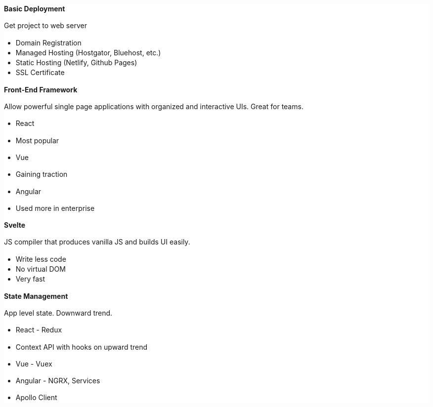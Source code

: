 

**Basic Deployment**


Get project to web server


-   Domain Registration
-   Managed Hosting (Hostgator, Bluehost, etc.)
-   Static Hosting (Netlify, Github Pages)
-   SSL Certificate 


  


**Front-End Framework**


Allow powerful single page applications with organized and interactive UIs. Great for teams.


-   React


-   Most popular


-   Vue


-   Gaining traction


-   Angular


-   Used more in enterprise


  


**Svelte**


JS compiler that produces vanilla JS and builds UI easily.


-   Write less code
-   No virtual DOM
-   Very fast


  


**State Management**


App level state. Downward trend.


-   React - Redux


-   Context API with hooks on upward trend


-   Vue - Vuex
-   Angular - NGRX, Services
-   Apollo Client
